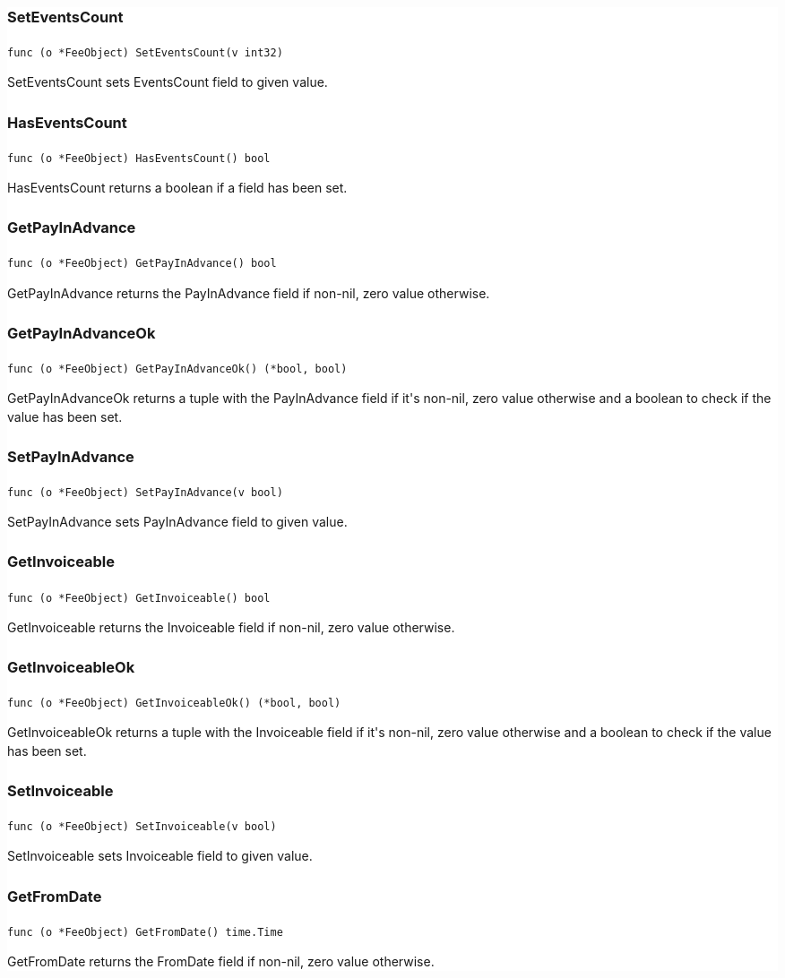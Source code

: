 ### SetEventsCount

`func (o *FeeObject) SetEventsCount(v int32)`

SetEventsCount sets EventsCount field to given value.

### HasEventsCount

`func (o *FeeObject) HasEventsCount() bool`

HasEventsCount returns a boolean if a field has been set.

### GetPayInAdvance

`func (o *FeeObject) GetPayInAdvance() bool`

GetPayInAdvance returns the PayInAdvance field if non-nil, zero value otherwise.

### GetPayInAdvanceOk

`func (o *FeeObject) GetPayInAdvanceOk() (*bool, bool)`

GetPayInAdvanceOk returns a tuple with the PayInAdvance field if it's non-nil, zero value otherwise
and a boolean to check if the value has been set.

### SetPayInAdvance

`func (o *FeeObject) SetPayInAdvance(v bool)`

SetPayInAdvance sets PayInAdvance field to given value.


### GetInvoiceable

`func (o *FeeObject) GetInvoiceable() bool`

GetInvoiceable returns the Invoiceable field if non-nil, zero value otherwise.

### GetInvoiceableOk

`func (o *FeeObject) GetInvoiceableOk() (*bool, bool)`

GetInvoiceableOk returns a tuple with the Invoiceable field if it's non-nil, zero value otherwise
and a boolean to check if the value has been set.

### SetInvoiceable

`func (o *FeeObject) SetInvoiceable(v bool)`

SetInvoiceable sets Invoiceable field to given value.


### GetFromDate

`func (o *FeeObject) GetFromDate() time.Time`

GetFromDate returns the FromDate field if non-nil, zero value otherwise.
